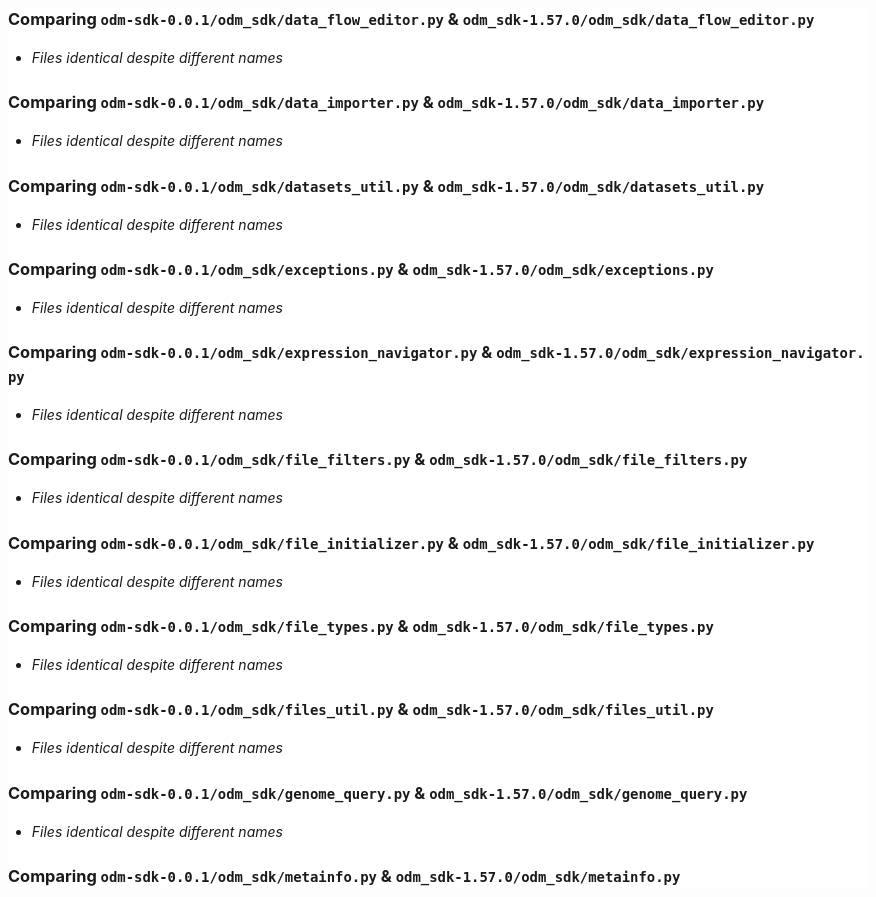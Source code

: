 ### Comparing `odm-sdk-0.0.1/odm_sdk/data_flow_editor.py` & `odm_sdk-1.57.0/odm_sdk/data_flow_editor.py`

 * *Files identical despite different names*

### Comparing `odm-sdk-0.0.1/odm_sdk/data_importer.py` & `odm_sdk-1.57.0/odm_sdk/data_importer.py`

 * *Files identical despite different names*

### Comparing `odm-sdk-0.0.1/odm_sdk/datasets_util.py` & `odm_sdk-1.57.0/odm_sdk/datasets_util.py`

 * *Files identical despite different names*

### Comparing `odm-sdk-0.0.1/odm_sdk/exceptions.py` & `odm_sdk-1.57.0/odm_sdk/exceptions.py`

 * *Files identical despite different names*

### Comparing `odm-sdk-0.0.1/odm_sdk/expression_navigator.py` & `odm_sdk-1.57.0/odm_sdk/expression_navigator.py`

 * *Files identical despite different names*

### Comparing `odm-sdk-0.0.1/odm_sdk/file_filters.py` & `odm_sdk-1.57.0/odm_sdk/file_filters.py`

 * *Files identical despite different names*

### Comparing `odm-sdk-0.0.1/odm_sdk/file_initializer.py` & `odm_sdk-1.57.0/odm_sdk/file_initializer.py`

 * *Files identical despite different names*

### Comparing `odm-sdk-0.0.1/odm_sdk/file_types.py` & `odm_sdk-1.57.0/odm_sdk/file_types.py`

 * *Files identical despite different names*

### Comparing `odm-sdk-0.0.1/odm_sdk/files_util.py` & `odm_sdk-1.57.0/odm_sdk/files_util.py`

 * *Files identical despite different names*

### Comparing `odm-sdk-0.0.1/odm_sdk/genome_query.py` & `odm_sdk-1.57.0/odm_sdk/genome_query.py`

 * *Files identical despite different names*

### Comparing `odm-sdk-0.0.1/odm_sdk/metainfo.py` & `odm_sdk-1.57.0/odm_sdk/metainfo.py`
